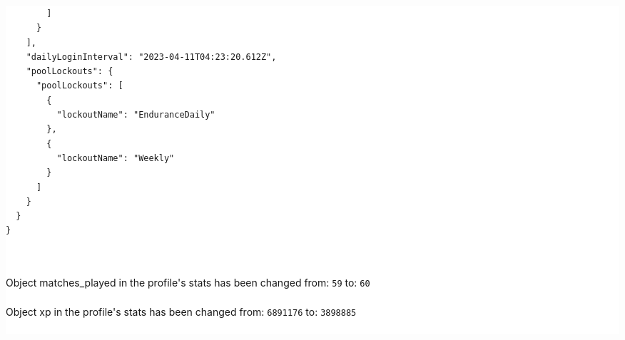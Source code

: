 ```
        ]
      }
    ],
    "dailyLoginInterval": "2023-04-11T04:23:20.612Z",
    "poolLockouts": {
      "poolLockouts": [
        {
          "lockoutName": "EnduranceDaily"
        },
        {
          "lockoutName": "Weekly"
        }
      ]
    }
  }
}
```

<br><br>
Object matches_played in the profile's stats has been changed from: `59` to: `60`
<br><br>
Object xp in the profile's stats has been changed from: `6891176` to: `3898885`
<br><br>
